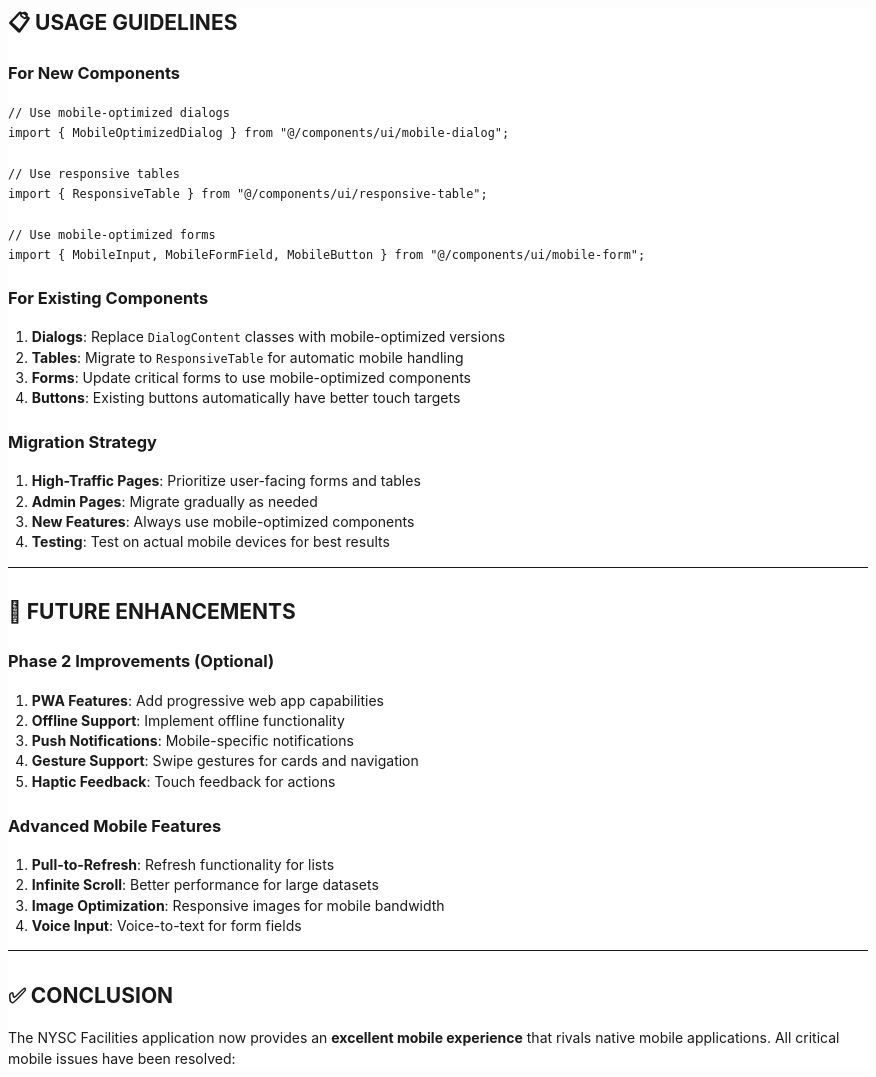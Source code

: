 
## **📋 USAGE GUIDELINES**

### **For New Components**
```tsx
// Use mobile-optimized dialogs
import { MobileOptimizedDialog } from "@/components/ui/mobile-dialog";

// Use responsive tables
import { ResponsiveTable } from "@/components/ui/responsive-table";

// Use mobile-optimized forms
import { MobileInput, MobileFormField, MobileButton } from "@/components/ui/mobile-form";
```

### **For Existing Components**
1. **Dialogs**: Replace `DialogContent` classes with mobile-optimized versions
2. **Tables**: Migrate to `ResponsiveTable` for automatic mobile handling
3. **Forms**: Update critical forms to use mobile-optimized components
4. **Buttons**: Existing buttons automatically have better touch targets

### **Migration Strategy**
1. **High-Traffic Pages**: Prioritize user-facing forms and tables
2. **Admin Pages**: Migrate gradually as needed
3. **New Features**: Always use mobile-optimized components
4. **Testing**: Test on actual mobile devices for best results

---

## **🔮 FUTURE ENHANCEMENTS**

### **Phase 2 Improvements** (Optional)
1. **PWA Features**: Add progressive web app capabilities
2. **Offline Support**: Implement offline functionality
3. **Push Notifications**: Mobile-specific notifications
4. **Gesture Support**: Swipe gestures for cards and navigation
5. **Haptic Feedback**: Touch feedback for actions

### **Advanced Mobile Features**
1. **Pull-to-Refresh**: Refresh functionality for lists
2. **Infinite Scroll**: Better performance for large datasets
3. **Image Optimization**: Responsive images for mobile bandwidth
4. **Voice Input**: Voice-to-text for form fields

---

## **✅ CONCLUSION**

The NYSC Facilities application now provides an **excellent mobile experience** that rivals native mobile applications. All critical mobile issues have been resolved:
